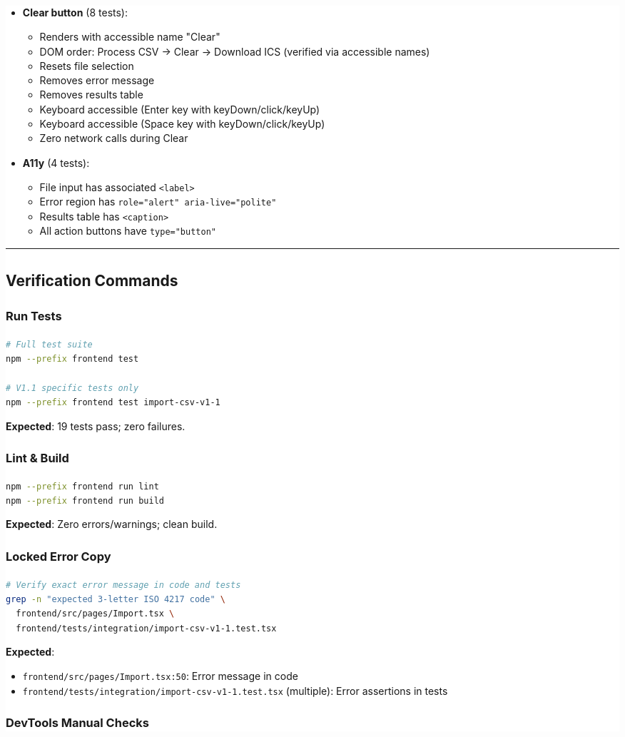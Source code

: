 - **Clear button** (8 tests):
  - Renders with accessible name "Clear"
  - DOM order: Process CSV → Clear → Download ICS (verified via accessible names)
  - Resets file selection
  - Removes error message
  - Removes results table
  - Keyboard accessible (Enter key with keyDown/click/keyUp)
  - Keyboard accessible (Space key with keyDown/click/keyUp)
  - Zero network calls during Clear

- **A11y** (4 tests):
  - File input has associated `<label>`
  - Error region has `role="alert" aria-live="polite"`
  - Results table has `<caption>`
  - All action buttons have `type="button"`

---

## Verification Commands

### Run Tests

```bash
# Full test suite
npm --prefix frontend test

# V1.1 specific tests only
npm --prefix frontend test import-csv-v1-1
```

**Expected**: 19 tests pass; zero failures.

### Lint & Build

```bash
npm --prefix frontend run lint
npm --prefix frontend run build
```

**Expected**: Zero errors/warnings; clean build.

### Locked Error Copy

```bash
# Verify exact error message in code and tests
grep -n "expected 3-letter ISO 4217 code" \
  frontend/src/pages/Import.tsx \
  frontend/tests/integration/import-csv-v1-1.test.tsx
```

**Expected**:
- `frontend/src/pages/Import.tsx:50`: Error message in code
- `frontend/tests/integration/import-csv-v1-1.test.tsx` (multiple): Error assertions in tests

### DevTools Manual Checks
